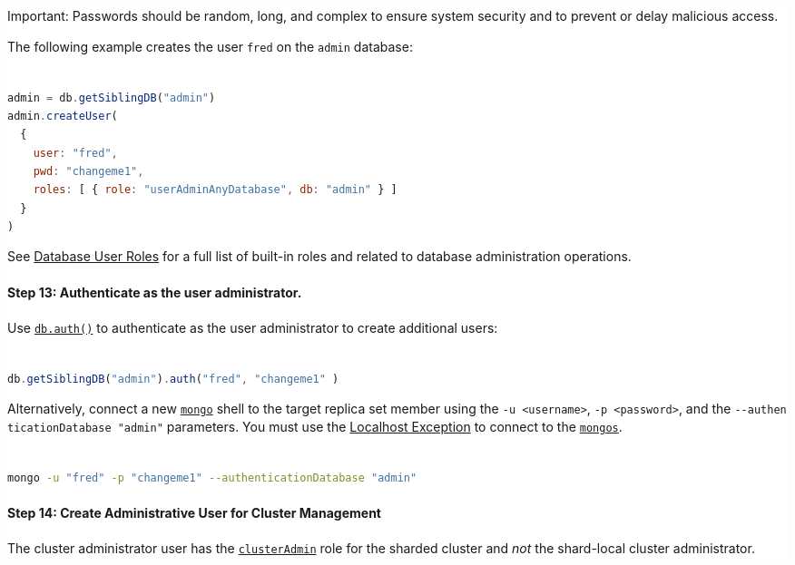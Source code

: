 Important: Passwords should be random, long, and complex to ensure system security and to prevent or delay malicious access.

The following example creates the user ``fred`` on the
``admin`` database:

```javascript

admin = db.getSiblingDB("admin")
admin.createUser(
  {
    user: "fred",
    pwd: "changeme1",
    roles: [ { role: "userAdminAnyDatabase", db: "admin" } ]
  }
)

```

See [Database User Roles](https://docs.mongodb.com/manual/reference/built-in-roles/#database-user-roles) for a full list of built-in roles and
related to database administration operations.


#### Step 13: Authenticate as the user administrator.

Use [``db.auth()``](https://docs.mongodb.com/manual/reference/method/db.auth/#db.auth) to authenticate as the user administrator
to create additional users:

```javascript

db.getSiblingDB("admin").auth("fred", "changeme1" )

```

Alternatively, connect a new [``mongo``](https://docs.mongodb.com/manual/reference/program/mongo/#bin.mongo) shell to the target
replica set member using the ``-u <username>``, ``-p <password>``, and
the ``--authenticationDatabase "admin"`` parameters. You must use
the [Localhost Exception](https://docs.mongodb.com/manual/core/security-users/#localhost-exception) to connect to the [``mongos``](https://docs.mongodb.com/manual/reference/program/mongos/#bin.mongos).

```sh

mongo -u "fred" -p "changeme1" --authenticationDatabase "admin"

```


#### Step 14: Create Administrative User for Cluster Management

The cluster administrator user has the [``clusterAdmin``](https://docs.mongodb.com/manual/reference/built-in-roles/#clusterAdmin) role
for the sharded cluster and *not* the shard-local cluster
administrator.
